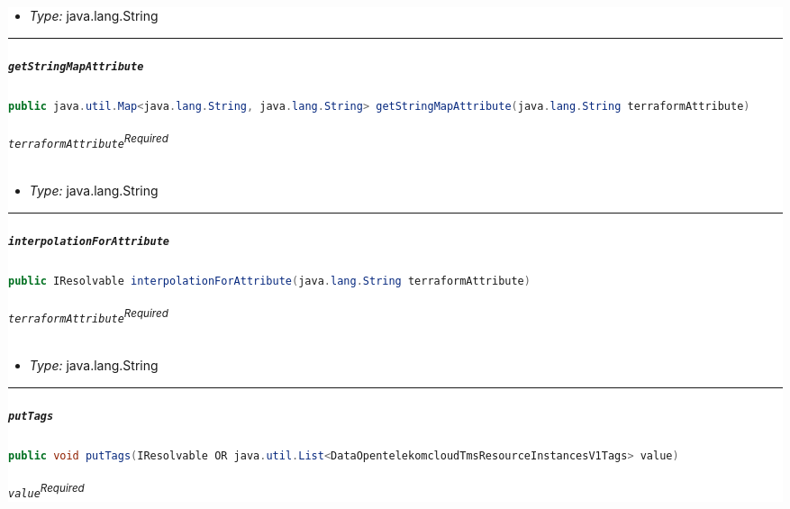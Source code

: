 - *Type:* java.lang.String

---

##### `getStringMapAttribute` <a name="getStringMapAttribute" id="@cdktf/provider-opentelekomcloud.dataOpentelekomcloudTmsResourceInstancesV1.DataOpentelekomcloudTmsResourceInstancesV1.getStringMapAttribute"></a>

```java
public java.util.Map<java.lang.String, java.lang.String> getStringMapAttribute(java.lang.String terraformAttribute)
```

###### `terraformAttribute`<sup>Required</sup> <a name="terraformAttribute" id="@cdktf/provider-opentelekomcloud.dataOpentelekomcloudTmsResourceInstancesV1.DataOpentelekomcloudTmsResourceInstancesV1.getStringMapAttribute.parameter.terraformAttribute"></a>

- *Type:* java.lang.String

---

##### `interpolationForAttribute` <a name="interpolationForAttribute" id="@cdktf/provider-opentelekomcloud.dataOpentelekomcloudTmsResourceInstancesV1.DataOpentelekomcloudTmsResourceInstancesV1.interpolationForAttribute"></a>

```java
public IResolvable interpolationForAttribute(java.lang.String terraformAttribute)
```

###### `terraformAttribute`<sup>Required</sup> <a name="terraformAttribute" id="@cdktf/provider-opentelekomcloud.dataOpentelekomcloudTmsResourceInstancesV1.DataOpentelekomcloudTmsResourceInstancesV1.interpolationForAttribute.parameter.terraformAttribute"></a>

- *Type:* java.lang.String

---

##### `putTags` <a name="putTags" id="@cdktf/provider-opentelekomcloud.dataOpentelekomcloudTmsResourceInstancesV1.DataOpentelekomcloudTmsResourceInstancesV1.putTags"></a>

```java
public void putTags(IResolvable OR java.util.List<DataOpentelekomcloudTmsResourceInstancesV1Tags> value)
```

###### `value`<sup>Required</sup> <a name="value" id="@cdktf/provider-opentelekomcloud.dataOpentelekomcloudTmsResourceInstancesV1.DataOpentelekomcloudTmsResourceInstancesV1.putTags.parameter.value"></a>

